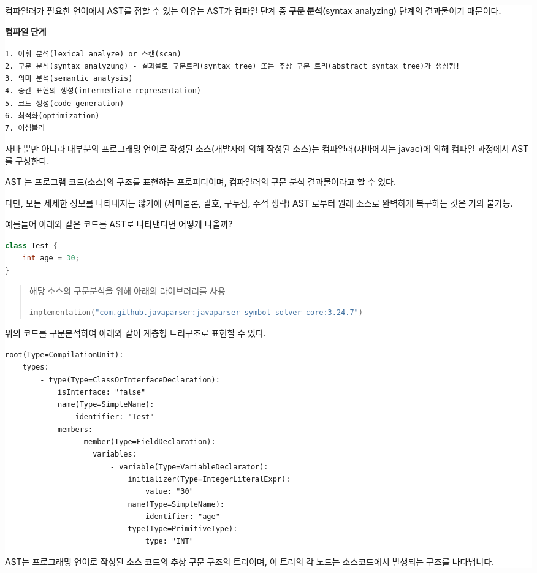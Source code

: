 컴파일러가 필요한 언어에서 AST를 접할 수 있는 이유는 AST가 컴파일 단계 중 **구문 분석**(syntax analyzing) 단계의 결과물이기 때문이다.

**컴파일 단계**

```
1. 어휘 분석(lexical analyze) or 스캔(scan)
2. 구문 분석(syntax analyzung) - 결과물로 구문트리(syntax tree) 또는 추상 구문 트리(abstract syntax tree)가 생성됨!
3. 의미 분석(semantic analysis)
4. 중간 표현의 생성(intermediate representation)
5. 코드 생성(code generation)
6. 최적화(optimization)
7. 어셈블러
```

자바 뿐만 아니라 대부분의 프로그래밍 언어로 작성된 소스(개발자에 의해 작성된 소스)는 컴파일러(자바에서는 javac)에 의해 컴파일 과정에서 AST를 구성한다.

AST 는 프로그램 코드(소스)의 구조를 표현하는 프로퍼티이며, 컴파일러의 구문 분석 결과물이라고 할 수 있다.

다만, 모든 세세한 정보를 나타내지는 않기에 (세미콜론, 괄호, 구두점, 주석 생략) AST 로부터 원래 소스로 완벽하게 복구하는 것은 거의 불가능.



예를들어 아래와 같은 코드를 AST로 나타낸다면 어떻게 나올까?

```java
class Test { 
    int age = 30; 
}
```

> 해당 소스의 구문분석을 위해 아래의 라이브러리를 사용
>
> ```kotlin
> implementation("com.github.javaparser:javaparser-symbol-solver-core:3.24.7")
> ```

위의 코드를 구문분석하여 아래와 같이 계층형 트리구조로 표현할 수 있다.

```
root(Type=CompilationUnit): 
    types: 
        - type(Type=ClassOrInterfaceDeclaration): 
            isInterface: "false"
            name(Type=SimpleName): 
                identifier: "Test"
            members: 
                - member(Type=FieldDeclaration): 
                    variables: 
                        - variable(Type=VariableDeclarator): 
                            initializer(Type=IntegerLiteralExpr): 
                                value: "30"
                            name(Type=SimpleName): 
                                identifier: "age"
                            type(Type=PrimitiveType): 
                                type: "INT"
```

AST는 프로그래밍 언어로 작성된 소스 코드의 추상 구문 구조의 트리이며, 이 트리의 각 노드는 소스코드에서 발생되는 구조를 나타냅니다.
